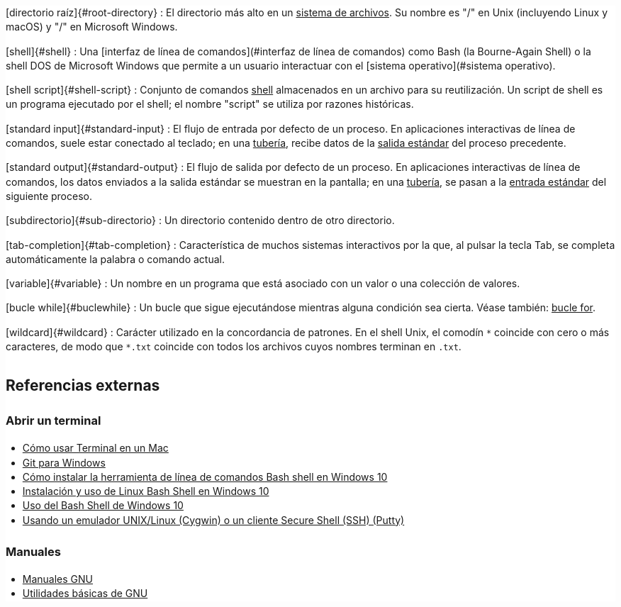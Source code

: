 [directorio raíz]{#root-directory} : El directorio más alto en un [sistema de archivos](#file-system). Su nombre es "/" en Unix (incluyendo Linux y macOS) y "/" en Microsoft Windows.

[shell]{#shell} : Una [interfaz de línea de comandos](#interfaz de línea de comandos) como Bash (la Bourne-Again Shell) o la shell DOS de Microsoft Windows que permite a un usuario interactuar con el [sistema operativo](#sistema operativo).

[shell script]{#shell-script} : Conjunto de comandos [shell](#shell) almacenados en un archivo para su reutilización. Un script de shell es un programa ejecutado por el shell; el nombre "script" se utiliza por razones históricas.

[standard input]{#standard-input} : El flujo de entrada por defecto de un proceso. En aplicaciones interactivas de línea de comandos, suele estar conectado al teclado; en una [tubería](#pipe), recibe datos de la [salida estándar](#standard-output) del proceso precedente.

[standard output]{#standard-output} : El flujo de salida por defecto de un proceso. En aplicaciones interactivas de línea de comandos, los datos enviados a la salida estándar se muestran en la pantalla; en una [tubería](#pipe), se pasan a la [entrada estándar](#standard-input) del siguiente proceso.

[subdirectorio]{#sub-directorio} : Un directorio contenido dentro de otro directorio.

[tab-completion]{#tab-completion} : Característica de muchos sistemas interactivos por la que, al pulsar la tecla Tab, se completa automáticamente la palabra o comando actual.

[variable]{#variable} : Un nombre en un programa que está asociado con un valor o una colección de valores.

[bucle while]{#buclewhile} : Un bucle que sigue ejecutándose mientras alguna condición sea cierta. Véase también: [bucle for](#buclefor).

[wildcard]{#wildcard} : Carácter utilizado en la concordancia de patrones. En el shell Unix, el comodín `*` coincide con cero o más caracteres, de modo que `*.txt` coincide con todos los archivos cuyos nombres terminan en `.txt`.

## Referencias externas

### Abrir un terminal

- [Cómo usar Terminal en un Mac](https://www.macworld.co.uk/feature/mac-software/how-use-terminal-on-mac-3608274/)
- [Git para Windows](https://git-for-windows.github.io/)
- [Cómo instalar la herramienta de línea de comandos Bash shell en Windows 10](https://www.windowscentral.com/how-install-bash-shell-command-line-windows-10)
- [Instalación y uso de Linux Bash Shell en Windows 10](https://www.howtogeek.com/249966/how-to-install-and-use-the-linux-bash-shell-on-windows-10/)
- [Uso del Bash Shell de Windows 10](https://www.howtogeek.com/265900/everything-you-can-do-with-windows-10s-new-bash-shell/)
- [Usando un emulador UNIX/Linux (Cygwin) o un cliente Secure Shell (SSH) (Putty)](https://faculty.smu.edu/reynolds/unixtut/windows.html)

### Manuales

- [Manuales GNU](https://www.gnu.org/manual/manual.html)
- [Utilidades básicas de GNU](https://www.gnu.org/software/coreutils/manual/coreutils.html)

